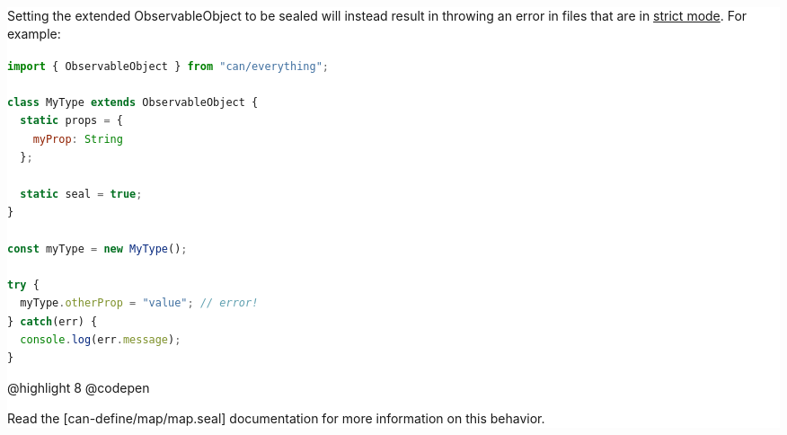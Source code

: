 Setting the extended ObservableObject to be sealed will instead result in throwing an error in files that are in [strict mode](https://developer.mozilla.org/en-US/docs/Web/JavaScript/Reference/Strict_mode). For example:

```js
import { ObservableObject } from "can/everything";

class MyType extends ObservableObject {
  static props = {
    myProp: String
  };

  static seal = true;
}

const myType = new MyType();

try {
  myType.otherProp = "value"; // error!
} catch(err) {
  console.log(err.message);
}
```
@highlight 8
@codepen

Read the [can-define/map/map.seal] documentation for more information on this behavior.
